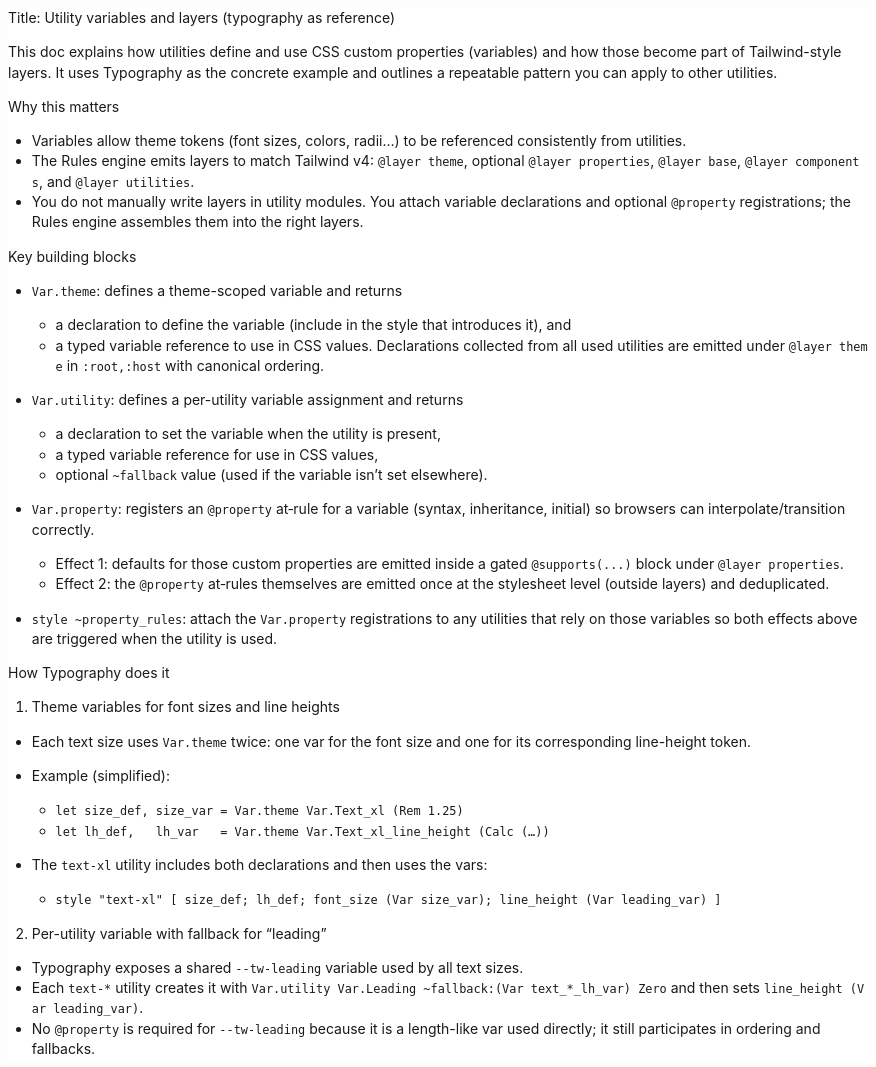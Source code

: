 Title: Utility variables and layers (typography as reference)

This doc explains how utilities define and use CSS custom properties (variables) and how those become part of Tailwind-style layers. It uses Typography as the concrete example and outlines a repeatable pattern you can apply to other utilities.


Why this matters

- Variables allow theme tokens (font sizes, colors, radii…) to be referenced consistently from utilities.
- The Rules engine emits layers to match Tailwind v4: `@layer theme`, optional `@layer properties`, `@layer base`, `@layer components`, and `@layer utilities`.
- You do not manually write layers in utility modules. You attach variable declarations and optional `@property` registrations; the Rules engine assembles them into the right layers.

Key building blocks

- `Var.theme`: defines a theme-scoped variable and returns
  - a declaration to define the variable (include in the style that introduces it), and
  - a typed variable reference to use in CSS values.
  Declarations collected from all used utilities are emitted under `@layer theme` in `:root,:host` with canonical ordering.

- `Var.utility`: defines a per-utility variable assignment and returns
  - a declaration to set the variable when the utility is present,
  - a typed variable reference for use in CSS values,
  - optional `~fallback` value (used if the variable isn’t set elsewhere).

- `Var.property`: registers an `@property` at‑rule for a variable (syntax, inheritance, initial) so browsers can interpolate/transition correctly.
  - Effect 1: defaults for those custom properties are emitted inside a gated `@supports(...)` block under `@layer properties`.
  - Effect 2: the `@property` at‑rules themselves are emitted once at the stylesheet level (outside layers) and deduplicated.

- `style ~property_rules`: attach the `Var.property` registrations to any utilities that rely on those variables so both effects above are triggered when the utility is used.

How Typography does it

1) Theme variables for font sizes and line heights

- Each text size uses `Var.theme` twice: one var for the font size and one for its corresponding line-height token.
- Example (simplified):

  - `let size_def, size_var = Var.theme Var.Text_xl (Rem 1.25)`
  - `let lh_def,   lh_var   = Var.theme Var.Text_xl_line_height (Calc (…))`

- The `text-xl` utility includes both declarations and then uses the vars:

  - `style "text-xl" [ size_def; lh_def; font_size (Var size_var); line_height (Var leading_var) ]`

2) Per-utility variable with fallback for “leading”

- Typography exposes a shared `--tw-leading` variable used by all text sizes.
- Each `text-*` utility creates it with `Var.utility Var.Leading ~fallback:(Var text_*_lh_var) Zero` and then sets `line_height (Var leading_var)`.
- No `@property` is required for `--tw-leading` because it is a length-like var used directly; it still participates in ordering and fallbacks.
